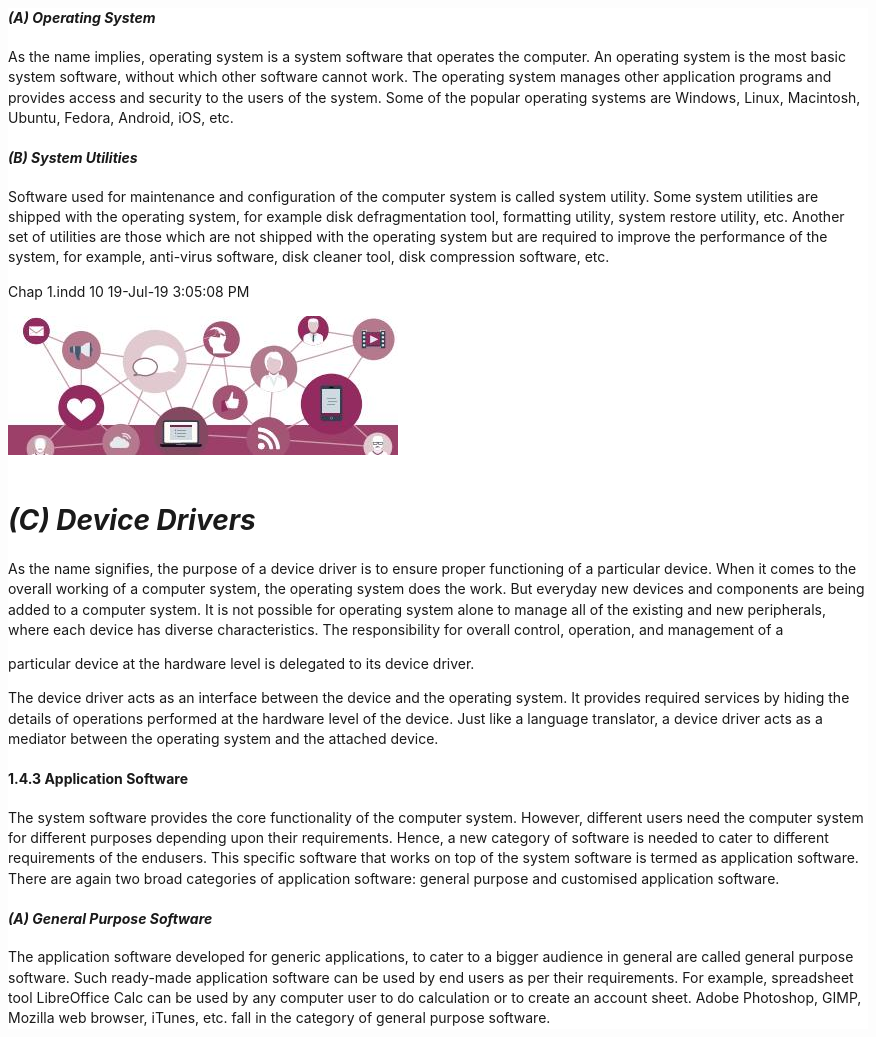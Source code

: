 #### *(A) Operating System*

As the name implies, operating system is a system software that operates the computer. An operating system is the most basic system software, without which other software cannot work. The operating system manages other application programs and provides access and security to the users of the system. Some of the popular operating systems are Windows, Linux, Macintosh, Ubuntu, Fedora, Android, iOS, etc.

#### *(B) System Utilities*

Software used for maintenance and configuration of the computer system is called system utility. Some system utilities are shipped with the operating system, for example disk defragmentation tool, formatting utility, system restore utility, etc. Another set of utilities are those which are not shipped with the operating system but are required to improve the performance of the system, for example, anti-virus software, disk cleaner tool, disk compression software, etc.

Chap 1.indd 10 19-Jul-19 3:05:08 PM

![](_page_10_Picture_1.jpeg)

# *(C) Device Drivers*

As the name signifies, the purpose of a device driver is to ensure proper functioning of a particular device. When it comes to the overall working of a computer system, the operating system does the work. But everyday new devices and components are being added to a computer system. It is not possible for operating system alone to manage all of the existing and new peripherals, where each device has diverse characteristics. The responsibility for overall control, operation, and management of a

particular device at the hardware level is delegated to its device driver.

The device driver acts as an interface between the device and the operating system. It provides required services by hiding the details of operations performed at the hardware level of the device. Just like a language translator, a device driver acts as a mediator between the operating system and the attached device.

#### **1.4.3 Application Software**

The system software provides the core functionality of the computer system. However, different users need the computer system for different purposes depending upon their requirements. Hence, a new category of software is needed to cater to different requirements of the endusers. This specific software that works on top of the system software is termed as application software. There are again two broad categories of application software: general purpose and customised application software.

#### *(A) General Purpose Software*

The application software developed for generic applications, to cater to a bigger audience in general are called general purpose software. Such ready-made application software can be used by end users as per their requirements. For example, spreadsheet tool LibreOffice Calc can be used by any computer user to do calculation or to create an account sheet. Adobe Photoshop, GIMP, Mozilla web browser, iTunes, etc. fall in the category of general purpose software.
